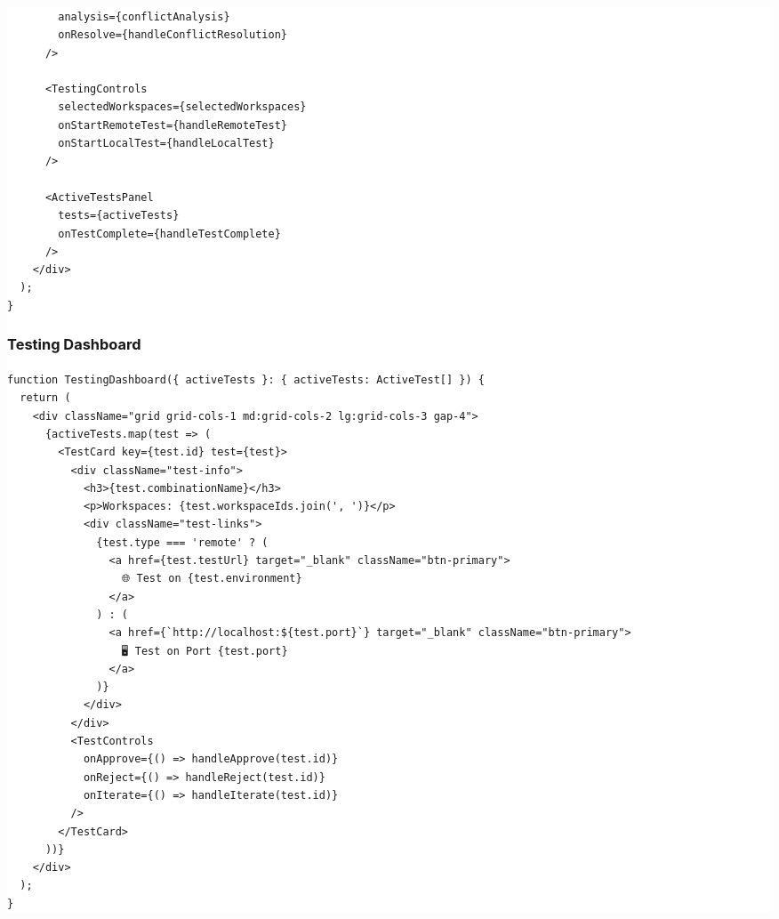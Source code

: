 ```tsx
        analysis={conflictAnalysis}
        onResolve={handleConflictResolution}
      />
      
      <TestingControls
        selectedWorkspaces={selectedWorkspaces}
        onStartRemoteTest={handleRemoteTest}
        onStartLocalTest={handleLocalTest}
      />
      
      <ActiveTestsPanel
        tests={activeTests}
        onTestComplete={handleTestComplete}
      />
    </div>
  );
}
```

### Testing Dashboard
```tsx
function TestingDashboard({ activeTests }: { activeTests: ActiveTest[] }) {
  return (
    <div className="grid grid-cols-1 md:grid-cols-2 lg:grid-cols-3 gap-4">
      {activeTests.map(test => (
        <TestCard key={test.id} test={test}>
          <div className="test-info">
            <h3>{test.combinationName}</h3>
            <p>Workspaces: {test.workspaceIds.join(', ')}</p>
            <div className="test-links">
              {test.type === 'remote' ? (
                <a href={test.testUrl} target="_blank" className="btn-primary">
                  🌐 Test on {test.environment}
                </a>
              ) : (
                <a href={`http://localhost:${test.port}`} target="_blank" className="btn-primary">
                  🖥️ Test on Port {test.port}
                </a>
              )}
            </div>
          </div>
          <TestControls
            onApprove={() => handleApprove(test.id)}
            onReject={() => handleReject(test.id)}
            onIterate={() => handleIterate(test.id)}
          />
        </TestCard>
      ))}
    </div>
  );
}
```
